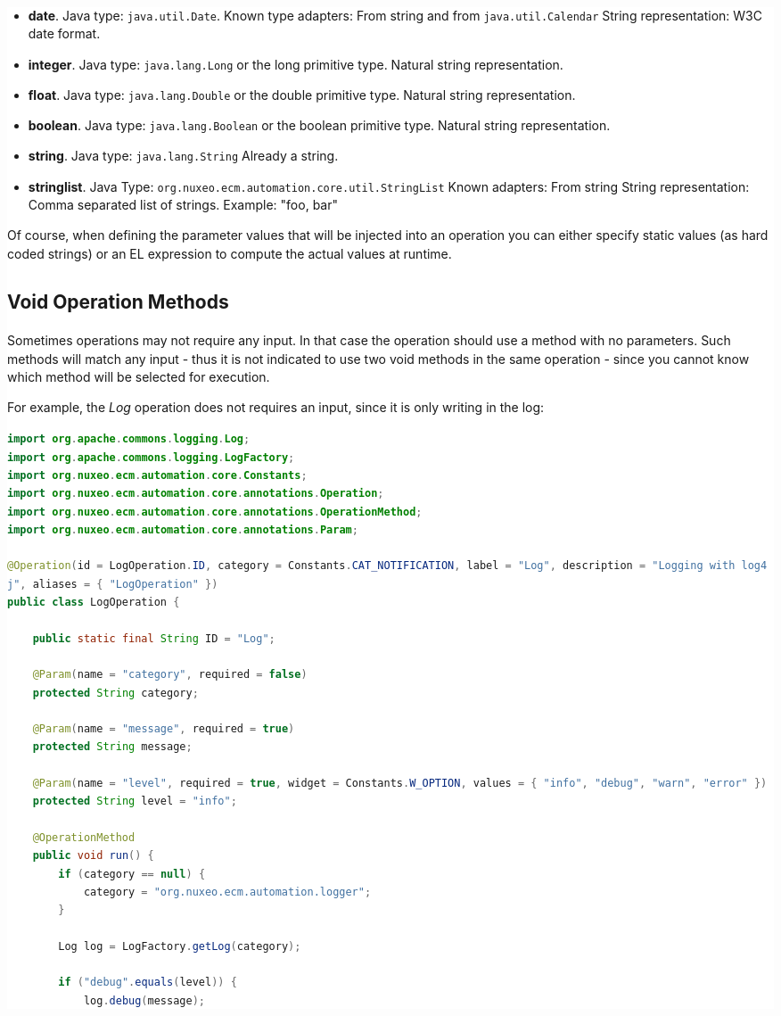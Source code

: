 *   **date**. Java type: `java.util.Date`.
    Known type adapters: From string and from `java.util.Calendar`
    String representation: W3C date format.

*   **integer**. Java type: `java.lang.Long` or the long primitive type.
    Natural string representation.

*   **float**. Java type: `java.lang.Double` or the double primitive type.
    Natural string representation.

*   **boolean**. Java type: `java.lang.Boolean` or the boolean primitive type.
    Natural string representation.

*   **string**. Java type: `java.lang.String`
    Already a string.

*   **stringlist**. Java Type: `org.nuxeo.ecm.automation.core.util.StringList`
    Known adapters: From string
    String representation: Comma separated list of strings. Example: "foo, bar"

Of course, when defining the parameter values that will be injected into an operation you can either specify static values (as hard coded strings) or an EL expression to compute the actual values at runtime.

## Void Operation Methods

Sometimes operations may not require any input. In that case the operation should use a method with no parameters. Such methods will match any input - thus it is not indicated to use two void methods in the same operation - since you cannot know which method will be selected for execution.

For example, the&nbsp;_Log_&nbsp;operation does not requires an input, since it is only writing in the log:

```java
import org.apache.commons.logging.Log;
import org.apache.commons.logging.LogFactory;
import org.nuxeo.ecm.automation.core.Constants;
import org.nuxeo.ecm.automation.core.annotations.Operation;
import org.nuxeo.ecm.automation.core.annotations.OperationMethod;
import org.nuxeo.ecm.automation.core.annotations.Param;

@Operation(id = LogOperation.ID, category = Constants.CAT_NOTIFICATION, label = "Log", description = "Logging with log4j", aliases = { "LogOperation" })
public class LogOperation {

    public static final String ID = "Log";

    @Param(name = "category", required = false)
    protected String category;

    @Param(name = "message", required = true)
    protected String message;

    @Param(name = "level", required = true, widget = Constants.W_OPTION, values = { "info", "debug", "warn", "error" })
    protected String level = "info";

    @OperationMethod
    public void run() {
        if (category == null) {
            category = "org.nuxeo.ecm.automation.logger";
        }

        Log log = LogFactory.getLog(category);

        if ("debug".equals(level)) {
            log.debug(message);
```